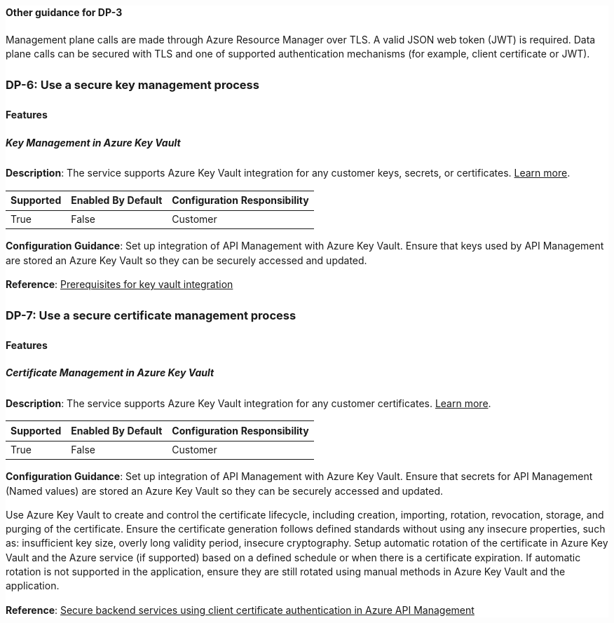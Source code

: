 #### Other guidance for DP-3

Management plane calls are made through Azure Resource Manager over TLS. A valid JSON web token (JWT) is required. Data plane calls can be secured with TLS and one of supported authentication mechanisms (for example, client certificate or JWT).

### DP-6: Use a secure key management process

#### Features

##### Key Management in Azure Key Vault

**Description**: The service supports Azure Key Vault integration for any customer keys, secrets, or certificates. [Learn more](/azure/key-vault/general/overview).

| Supported | Enabled By Default | Configuration Responsibility |
|---|---|---|
| True | False | Customer |

**Configuration Guidance**: Set up integration of API Management with Azure Key Vault. Ensure that keys used by API Management are stored an Azure Key Vault so they can be securely accessed and updated.

**Reference**: [Prerequisites for key vault integration](/azure/api-management/api-management-howto-properties?tabs=azure-portal#prerequisites-for-key-vault-integration)

### DP-7: Use a secure certificate management process

#### Features

##### Certificate Management in Azure Key Vault

**Description**: The service supports Azure Key Vault integration for any customer certificates. [Learn more](/azure/key-vault/certificates/certificate-scenarios).

| Supported | Enabled By Default | Configuration Responsibility |
|---|---|---|
| True | False | Customer |

**Configuration Guidance**: Set up integration of API Management with Azure Key Vault. Ensure that secrets for API Management (Named values) are stored an Azure Key Vault so they can be securely accessed and updated.

Use Azure Key Vault to create and control the certificate lifecycle, including creation, importing, rotation, revocation, storage, and purging of the certificate. Ensure the certificate generation follows defined standards without using any insecure properties, such as: insufficient key size, overly long validity period, insecure cryptography. Setup automatic rotation of the certificate in Azure Key Vault and the Azure service (if supported) based on a defined schedule or when there is a certificate expiration. If automatic rotation is not supported in the application, ensure they are still rotated using manual methods in Azure Key Vault and the application.

**Reference**: [Secure backend services using client certificate authentication in Azure API Management](/azure/api-management/api-management-howto-mutual-certificates)
